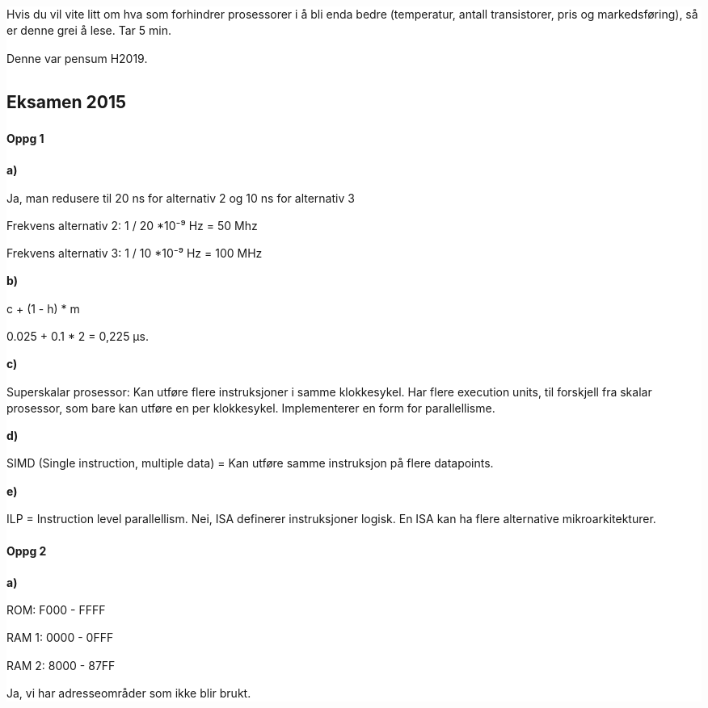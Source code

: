 Hvis du vil vite litt om hva som forhindrer prosessorer i å bli enda bedre (temperatur, antall transistorer, pris og markedsføring), så er denne grei å lese. Tar 5 min. 

Denne var pensum H2019. 





## Eksamen 2015

#### Oppg 1

**a)**

Ja, man redusere til 20 ns for alternativ 2 og 10 ns for alternativ 3

Frekvens alternativ 2: 1 / 20 *10⁻⁹ Hz = 50 Mhz

Frekvens alternativ 3: 1 / 10 *10⁻⁹ Hz = 100 MHz



**b)**

c + (1 - h) * m 

0.025 + 0.1 * 2 = 0,225 μs.  



**c)**

Superskalar prosessor: Kan utføre flere instruksjoner i samme klokkesykel. Har flere execution units, til forskjell fra skalar prosessor, som bare kan utføre en per klokkesykel. Implementerer en form for parallellisme. 



**d)**

SIMD (Single instruction, multiple data) = Kan utføre samme instruksjon på flere datapoints. 



**e)**

ILP = Instruction level parallellism. Nei, ISA definerer instruksjoner logisk. En ISA kan ha flere alternative mikroarkitekturer. 





#### Oppg 2

**a)**

ROM: F000 - FFFF

RAM 1: 0000 - 0FFF

RAM 2: 8000 - 87FF

 

Ja, vi har adresseområder som ikke blir brukt. 
